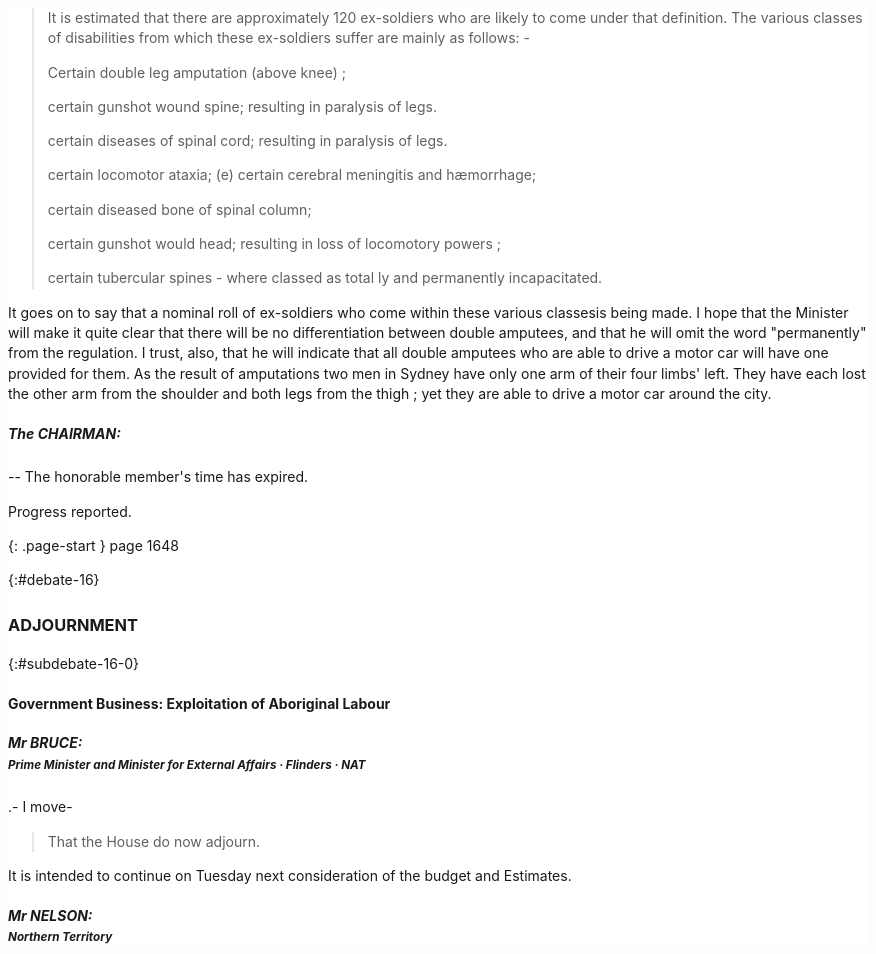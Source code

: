   >It is estimated that there are approximately 120 ex-soldiers who are likely to come under that definition. The various classes of disabilities from which these ex-soldiers suffer are mainly as follows: - 
  >
  >Certain double leg amputation (above knee) ; 
  >
  >certain gunshot wound spine; resulting in paralysis of legs. 
  >
  >certain diseases of spinal cord; resulting in paralysis of legs. 
  >
  >certain locomotor ataxia; (e) certain cerebral meningitis and hæmorrhage; 
  >
  >certain diseased bone of spinal column; 
  >
  >certain gunshot would head; resulting in loss of locomotory powers ; 
  >
  >certain tubercular spines - where classed as total ly and permanently incapacitated. 

It goes on to say that a nominal roll of ex-soldiers who come within these various classesis being made. I hope that the Minister will make it quite clear that there will be no differentiation between double amputees, and that he will omit the word "permanently" from the regulation. I trust, also, that he will indicate that all double amputees who are able to drive a motor car will have one provided for them. As the result of amputations two men in Sydney have only one arm of their four limbs' left. They have each lost the other arm from the shoulder and both legs from the thigh ; yet they are able to drive a motor car around the city. 

##### The CHAIRMAN:

-- The honorable member's time has expired. 

Progress reported. 

{: .page-start }
page 1648

{:#debate-16}
### ADJOURNMENT

{:#subdebate-16-0}
#### Government Business: Exploitation of Aboriginal Labour

##### Mr BRUCE:<br><small class="text-muted">Prime Minister and Minister for External Affairs &middot; Flinders &middot; NAT</small>

.- I move- 

  >That the House do  now adjourn. 

It is intended to continue on Tuesday next consideration of the budget and Estimates. 

##### Mr NELSON:<br><small class="text-muted">Northern Territory</small>
